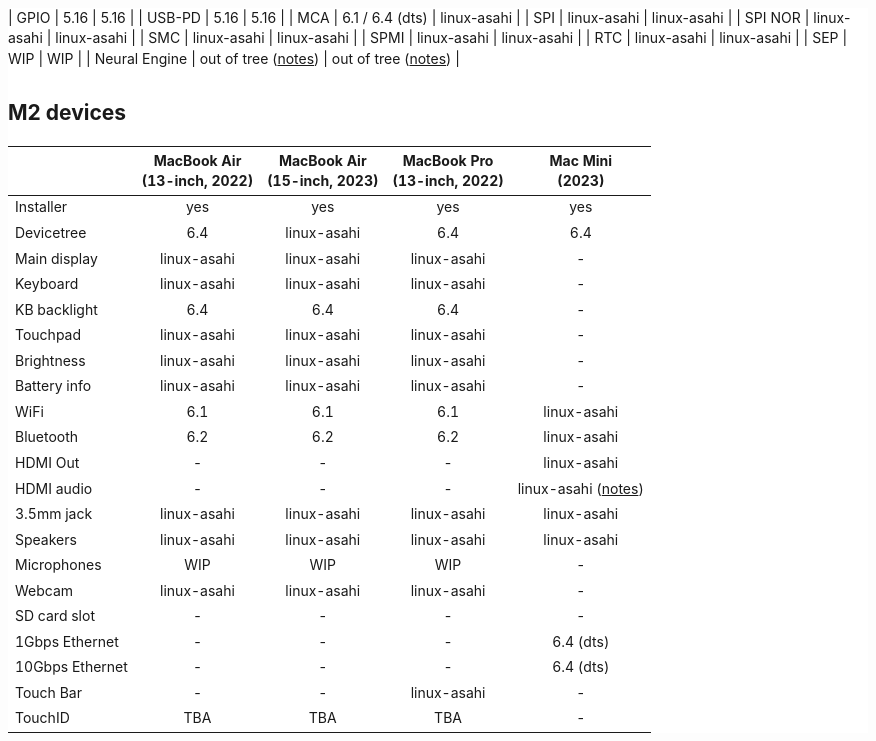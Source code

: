 | GPIO             | 5.16                 | 5.16                        |
| USB-PD           | 5.16                 | 5.16                        |
| MCA              | 6.1 / 6.4 (dts)      | linux-asahi                 |
| SPI              | linux-asahi          | linux-asahi                 |
| SPI NOR          | linux-asahi          | linux-asahi                 |
| SMC              | linux-asahi          | linux-asahi                 |
| SPMI             | linux-asahi          | linux-asahi                 |
| RTC              | linux-asahi          | linux-asahi                 |
| SEP              | WIP                  | WIP                         |
| Neural Engine    | out of tree ([notes](#ane-driver)) | out of tree ([notes](#ane-driver)) |


## M2 devices
|                    | MacBook Air<br>(13-inch, 2022) | MacBook Air<br>(15-inch, 2023) | MacBook Pro<br>(13-inch, 2022) | Mac Mini<br>(2023) |
|--------------------|:------------------------------:|:------------------------------:|:------------------------------:|:------------------:|
| Installer          | yes                            | yes                            | yes                            | yes                |
| Devicetree         | 6.4                            | linux-asahi                    | 6.4                            | 6.4                |
| Main display       | linux-asahi                    | linux-asahi                    | linux-asahi                    | -                  |
| Keyboard           | linux-asahi                    | linux-asahi                    | linux-asahi                    | -                  |
| KB backlight       | 6.4                            | 6.4                            | 6.4                            | -                  |
| Touchpad           | linux-asahi                    | linux-asahi                    | linux-asahi                    | -                  |
| Brightness         | linux-asahi                    | linux-asahi                    | linux-asahi                    | -                  |
| Battery info       | linux-asahi                    | linux-asahi                    | linux-asahi                    | -                  |
| WiFi               | 6.1                            | 6.1                            | 6.1                            | linux-asahi        |
| Bluetooth          | 6.2                            | 6.2                            | 6.2                            | linux-asahi        |
| HDMI Out           | -                              | -                              | -                              | linux-asahi        |
| HDMI audio         | -                              | -                              | -                              | linux-asahi ([notes](#hdmi-audio)) |
| 3.5mm jack         | linux-asahi                    | linux-asahi                    | linux-asahi                    | linux-asahi        |
| Speakers           | linux-asahi                    | linux-asahi                    | linux-asahi                    | linux-asahi        |
| Microphones        | WIP                            | WIP                            | WIP                            | -                  |
| Webcam             | linux-asahi                    | linux-asahi                    | linux-asahi                    | -                  |
| SD card slot       | -                              | -                              | -                              | -                  |
| 1Gbps Ethernet     | -                              | -                              | -                              | 6.4 (dts)          |
| 10Gbps Ethernet    | -                              | -                              | -                              | 6.4 (dts)          |
| Touch Bar          | -                              | -                              | linux-asahi                    | -                  |
| TouchID            | TBA                            | TBA                            | TBA                            | -                  |
